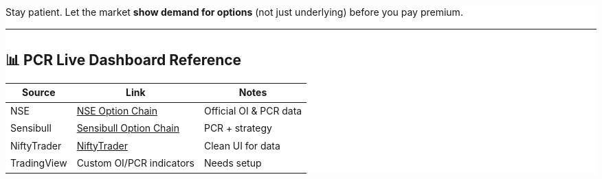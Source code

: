 Stay patient. Let the market **show demand for options** (not just underlying) before you pay premium.


---

## 📊 PCR Live Dashboard Reference

| Source         | Link                                                                 | Notes                        |
|----------------|----------------------------------------------------------------------|------------------------------|
| NSE            | [NSE Option Chain](https://www.nseindia.com/option-chain)            | Official OI & PCR data       |
| Sensibull      | [Sensibull Option Chain](https://web.sensibull.com/optionchain)      | PCR + strategy               |
| NiftyTrader    | [NiftyTrader](https://www.niftytrader.in/nifty-put-call-ratio)                               | Clean UI for data            |
| TradingView    | Custom OI/PCR indicators                                              | Needs setup                  |
